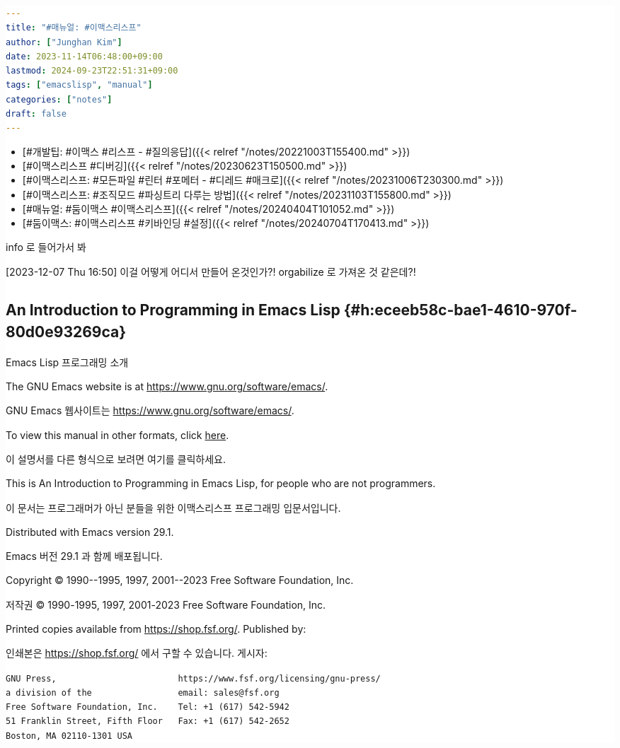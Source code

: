 ```yaml
---
title: "#매뉴얼: #이맥스리스프"
author: ["Junghan Kim"]
date: 2023-11-14T06:48:00+09:00
lastmod: 2024-09-23T22:51:31+09:00
tags: ["emacslisp", "manual"]
categories: ["notes"]
draft: false
---
```


-   [#개발팁: #이맥스 #리스프 - #질의응답]({{< relref "/notes/20221003T155400.md" >}})
-   [#이맥스리스프 #디버깅]({{< relref "/notes/20230623T150500.md" >}})
-   [#이맥스리스프: #모든파일 #린터 #포메터 - #디레드 #매크로]({{< relref "/notes/20231006T230300.md" >}})
-   [#이맥스리스프: #조직모드 #파싱트리 다루는 방법]({{< relref "/notes/20231103T155800.md" >}})
-   [#매뉴얼: #둠이맥스 #이맥스리스프]({{< relref "/notes/20240404T101052.md" >}})
-   [#둠이맥스: #이맥스리스프 #키바인딩 #설정]({{< relref "/notes/20240704T170413.md" >}})

info 로 들어가서 봐

<span class="timestamp-wrapper"><span class="timestamp">[2023-12-07 Thu 16:50] </span></span> 이걸 어떻게 어디서 만들어 온것인가?! orgabilize 로 가져온 것 같은데?!


## An Introduction to Programming in Emacs Lisp {#h:eceeb58c-bae1-4610-970f-80d0e93269ca}

Emacs Lisp 프로그래밍 소개

The GNU Emacs website is at <https://www.gnu.org/software/emacs/>.

GNU Emacs 웹사이트는 <https://www.gnu.org/software/emacs/>.

To view this manual in other formats, click [here](https://www.gnu.org/software/emacs/manual/eintr.html).

이 설명서를 다른 형식으로 보려면 여기를 클릭하세요.

This is An Introduction to Programming in Emacs Lisp, for people who are not programmers.

이 문서는 프로그래머가 아닌 분들을 위한 이맥스리스프 프로그래밍 입문서입니다.

Distributed with Emacs version 29.1.

Emacs 버전 29.1 과 함께 배포됩니다.

Copyright © 1990--1995, 1997, 2001--2023 Free Software Foundation, Inc.

저작권 © 1990-1995, 1997, 2001-2023 Free Software Foundation, Inc.

Printed copies available from <https://shop.fsf.org/>. Published by:

인쇄본은 <https://shop.fsf.org/> 에서 구할 수 있습니다. 게시자:

```example-preformatted
GNU Press,                        https://www.fsf.org/licensing/gnu-press/
a division of the                 email: sales@fsf.org
Free Software Foundation, Inc.    Tel: +1 (617) 542-5942
51 Franklin Street, Fifth Floor   Fax: +1 (617) 542-2652
Boston, MA 02110-1301 USA
```
